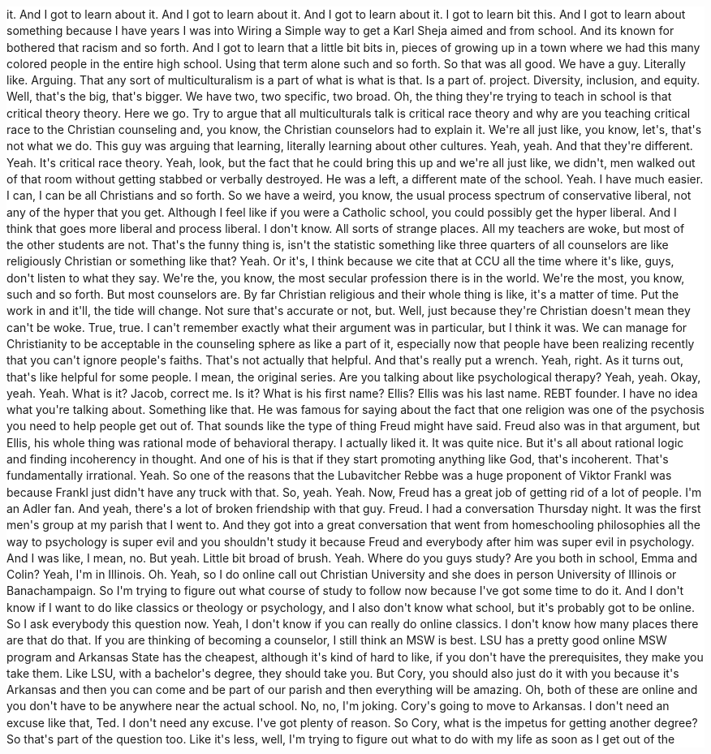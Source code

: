 it. And I got to learn about it. And I got to learn about it. And I got to learn about it. I got to learn bit this. And I got to learn about something because I have years I was into Wiring a Simple way to get a Karl Sheja aimed and from school. And its known for bothered that racism and so forth. And I got to learn that a little bit bits in, pieces of growing up in a town where we had this many colored people in the entire high school. Using that term alone such and so forth. So that was all good. We have a guy. Literally like. Arguing. That any sort of multiculturalism is a part of what is what is that. Is a part of. project. Diversity, inclusion, and equity. Well, that's the big, that's bigger. We have two, two specific, two broad. Oh, the thing they're trying to teach in school is that critical theory theory. Here we go. Try to argue that all multiculturals talk is critical race theory and why are you teaching critical race to the Christian counseling and, you know, the Christian counselors had to explain it. We're all just like, you know, let's, that's not what we do. This guy was arguing that learning, literally learning about other cultures. Yeah, yeah. And that they're different. Yeah. It's critical race theory. Yeah, look, but the fact that he could bring this up and we're all just like, we didn't, men walked out of that room without getting stabbed or verbally destroyed. He was a left, a different mate of the school. Yeah. I have much easier. I can, I can be all Christians and so forth. So we have a weird, you know, the usual process spectrum of conservative liberal, not any of the hyper that you get. Although I feel like if you were a Catholic school, you could possibly get the hyper liberal. And I think that goes more liberal and process liberal. I don't know. All sorts of strange places. All my teachers are woke, but most of the other students are not. That's the funny thing is, isn't the statistic something like three quarters of all counselors are like religiously Christian or something like that? Yeah. Or it's, I think because we cite that at CCU all the time where it's like, guys, don't listen to what they say. We're the, you know, the most secular profession there is in the world. We're the most, you know, such and so forth. But most counselors are. By far Christian religious and their whole thing is like, it's a matter of time. Put the work in and it'll, the tide will change. Not sure that's accurate or not, but. Well, just because they're Christian doesn't mean they can't be woke. True, true. I can't remember exactly what their argument was in particular, but I think it was. We can manage for Christianity to be acceptable in the counseling sphere as like a part of it, especially now that people have been realizing recently that you can't ignore people's faiths. That's not actually that helpful. And that's really put a wrench. Yeah, right. As it turns out, that's like helpful for some people. I mean, the original series. Are you talking about like psychological therapy? Yeah, yeah. Okay, yeah. Yeah. What is it? Jacob, correct me. Is it? What is his first name? Ellis? Ellis was his last name. REBT founder. I have no idea what you're talking about. Something like that. He was famous for saying about the fact that one religion was one of the psychosis you need to help people get out of. That sounds like the type of thing Freud might have said. Freud also was in that argument, but Ellis, his whole thing was rational mode of behavioral therapy. I actually liked it. It was quite nice. But it's all about rational logic and finding incoherency in thought. And one of his is that if they start promoting anything like God, that's incoherent. That's fundamentally irrational. Yeah. So one of the reasons that the Lubavitcher Rebbe was a huge proponent of Viktor Frankl was because Frankl just didn't have any truck with that. So, yeah. Yeah. Now, Freud has a great job of getting rid of a lot of people. I'm an Adler fan. And yeah, there's a lot of broken friendship with that guy. Freud. I had a conversation Thursday night. It was the first men's group at my parish that I went to. And they got into a great conversation that went from homeschooling philosophies all the way to psychology is super evil and you shouldn't study it because Freud and everybody after him was super evil in psychology. And I was like, I mean, no. But yeah. Little bit broad of brush. Yeah. Where do you guys study? Are you both in school, Emma and Colin? Yeah, I'm in Illinois. Oh. Yeah, so I do online call out Christian University and she does in person University of Illinois or Banachampaign. So I'm trying to figure out what course of study to follow now because I've got some time to do it. And I don't know if I want to do like classics or theology or psychology, and I also don't know what school, but it's probably got to be online. So I ask everybody this question now. Yeah, I don't know if you can really do online classics. I don't know how many places there are that do that. If you are thinking of becoming a counselor, I still think an MSW is best. LSU has a pretty good online MSW program and Arkansas State has the cheapest, although it's kind of hard to like, if you don't have the prerequisites, they make you take them. Like LSU, with a bachelor's degree, they should take you. But Cory, you should also just do it with you because it's Arkansas and then you can come and be part of our parish and then everything will be amazing. Oh, both of these are online and you don't have to be anywhere near the actual school. No, no, I'm joking. Cory's going to move to Arkansas. I don't need an excuse like that, Ted. I don't need any excuse. I've got plenty of reason. So Cory, what is the impetus for getting another degree? So that's part of the question too. Like it's less, well, I'm trying to figure out what to do with my life as soon as I get out of the